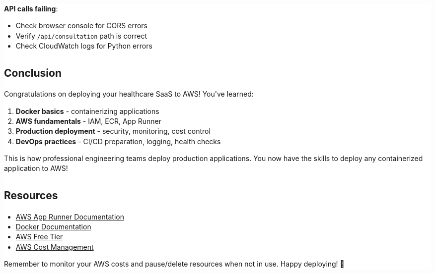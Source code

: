 **API calls failing**:
- Check browser console for CORS errors
- Verify `/api/consultation` path is correct
- Check CloudWatch logs for Python errors

## Conclusion

Congratulations on deploying your healthcare SaaS to AWS! You've learned:

1. **Docker basics** - containerizing applications
2. **AWS fundamentals** - IAM, ECR, App Runner
3. **Production deployment** - security, monitoring, cost control
4. **DevOps practices** - CI/CD preparation, logging, health checks

This is how professional engineering teams deploy production applications. You now have the skills to deploy any containerized application to AWS!

## Resources

- [AWS App Runner Documentation](https://docs.aws.amazon.com/apprunner/)
- [Docker Documentation](https://docs.docker.com/)
- [AWS Free Tier](https://aws.amazon.com/free/)
- [AWS Cost Management](https://aws.amazon.com/aws-cost-management/)

Remember to monitor your AWS costs and pause/delete resources when not in use. Happy deploying! 🚀
